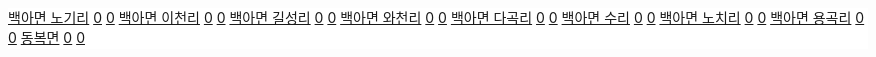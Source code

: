 
  <tr class="item">
    <td><a href="4679039529.html">백아면 노기리</a></td>
    <td><a href="4679039529.html">0</a></td>
    <td><a href="4679039529.html">0</a></td>
  </tr>
    

  <tr class="item">
    <td><a href="4679039530.html">백아면 이천리</a></td>
    <td><a href="4679039530.html">0</a></td>
    <td><a href="4679039530.html">0</a></td>
  </tr>
    

  <tr class="item">
    <td><a href="4679039531.html">백아면 길성리</a></td>
    <td><a href="4679039531.html">0</a></td>
    <td><a href="4679039531.html">0</a></td>
  </tr>
    

  <tr class="item">
    <td><a href="4679039532.html">백아면 와천리</a></td>
    <td><a href="4679039532.html">0</a></td>
    <td><a href="4679039532.html">0</a></td>
  </tr>
    

  <tr class="item">
    <td><a href="4679039533.html">백아면 다곡리</a></td>
    <td><a href="4679039533.html">0</a></td>
    <td><a href="4679039533.html">0</a></td>
  </tr>
    

  <tr class="item">
    <td><a href="4679039534.html">백아면 수리</a></td>
    <td><a href="4679039534.html">0</a></td>
    <td><a href="4679039534.html">0</a></td>
  </tr>
    

  <tr class="item">
    <td><a href="4679039535.html">백아면 노치리</a></td>
    <td><a href="4679039535.html">0</a></td>
    <td><a href="4679039535.html">0</a></td>
  </tr>
    

  <tr class="item">
    <td><a href="4679039536.html">백아면 용곡리</a></td>
    <td><a href="4679039536.html">0</a></td>
    <td><a href="4679039536.html">0</a></td>
  </tr>
    

  <tr class="item">
    <td><a href="4679040000.html">동복면</a></td>
    <td><a href="4679040000.html">0</a></td>
    <td><a href="4679040000.html">0</a></td>
  </tr>
    
